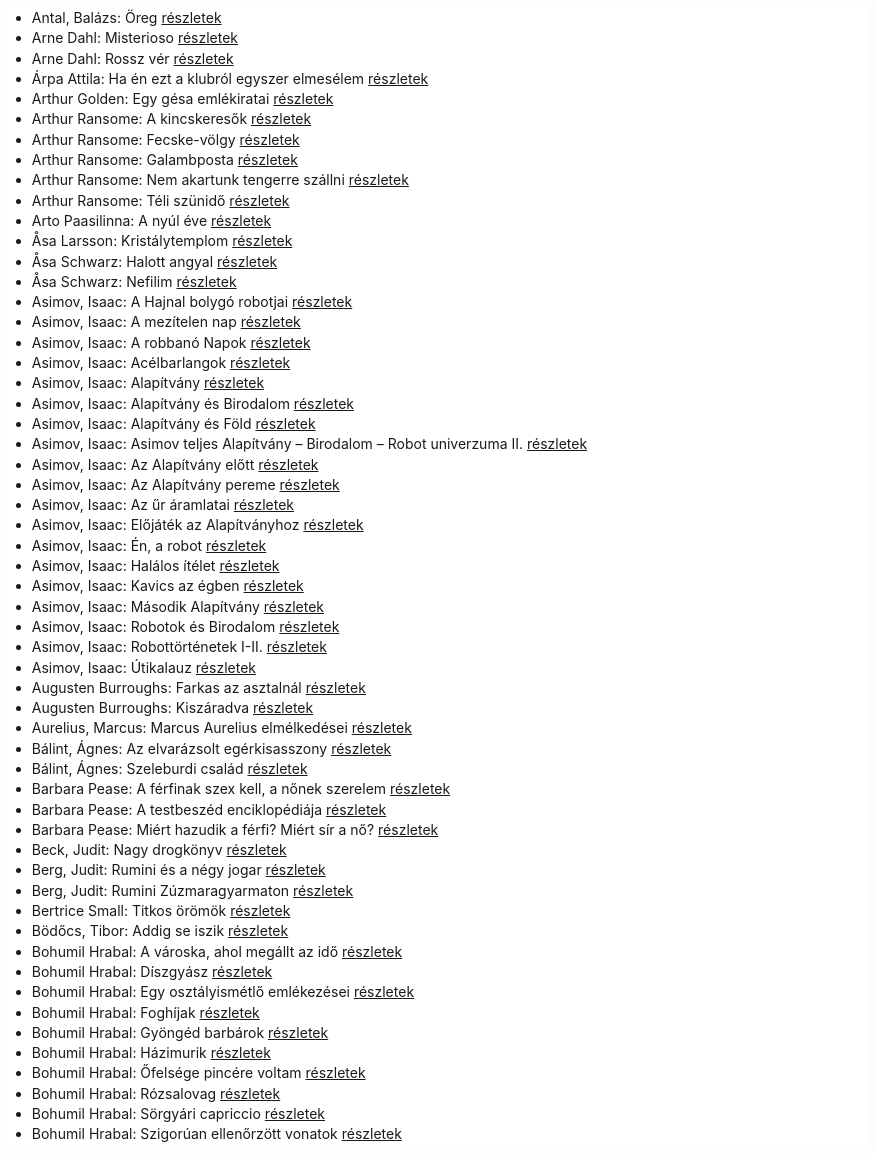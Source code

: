 - Antal, Balázs: Öreg [részletek](../_details/Antal%2C%20Bal%C3%A1zs.md#id_1203)
- Arne Dahl: Misterioso [részletek](../_details/Arne%20Dahl.md#id_1667)
- Arne Dahl: Rossz vér [részletek](../_details/Arne%20Dahl.md#id_1668)
- Árpa Attila: Ha én ezt a klubról egyszer elmesélem [részletek](../_details/%C3%81rpa%20Attila.md#id_517)
- Arthur Golden: Egy gésa emlékiratai [részletek](../_details/Arthur%20Golden.md#id_280)
- Arthur Ransome: A kincskeresők [részletek](../_details/Arthur%20Ransome.md#id_423)
- Arthur Ransome: Fecske-völgy [részletek](../_details/Arthur%20Ransome.md#id_422)
- Arthur Ransome: Galambposta [részletek](../_details/Arthur%20Ransome.md#id_431)
- Arthur Ransome: Nem akartunk tengerre szállni [részletek](../_details/Arthur%20Ransome.md#id_430)
- Arthur Ransome: Téli szünidő [részletek](../_details/Arthur%20Ransome.md#id_429)
- Arto Paasilinna: A nyúl éve [részletek](../_details/Arto%20Paasilinna.md#id_634)
- Åsa Larsson: Kristálytemplom [részletek](../_details/%C3%85sa%20Larsson.md#id_681)
- Åsa Schwarz: Halott angyal [részletek](../_details/%C3%85sa%20Schwarz.md#id_684)
- Åsa Schwarz: Nefilim [részletek](../_details/%C3%85sa%20Schwarz.md#id_683)
- Asimov, Isaac: A Hajnal bolygó robotjai [részletek](../_details/Asimov%2C%20Isaac.md#id_1167)
- Asimov, Isaac: A mezítelen nap [részletek](../_details/Asimov%2C%20Isaac.md#id_1174)
- Asimov, Isaac: A robbanó Napok [részletek](../_details/Asimov%2C%20Isaac.md#id_1188)
- Asimov, Isaac: Acélbarlangok [részletek](../_details/Asimov%2C%20Isaac.md#id_1187)
- Asimov, Isaac: Alapítvány [részletek](../_details/Asimov%2C%20Isaac.md#id_1186)
- Asimov, Isaac: Alapítvány és Birodalom [részletek](../_details/Asimov%2C%20Isaac.md#id_1185)
- Asimov, Isaac: Alapítvány és Föld [részletek](../_details/Asimov%2C%20Isaac.md#id_1184)
- Asimov, Isaac: Asimov teljes Alapítvány – Birodalom – Robot univerzuma II. [részletek](../_details/Asimov%2C%20Isaac.md#id_1180)
- Asimov, Isaac: Az Alapítvány előtt [részletek](../_details/Asimov%2C%20Isaac.md#id_1183)
- Asimov, Isaac: Az Alapítvány pereme [részletek](../_details/Asimov%2C%20Isaac.md#id_1182)
- Asimov, Isaac: Az űr áramlatai [részletek](../_details/Asimov%2C%20Isaac.md#id_1181)
- Asimov, Isaac: Előjáték az Alapítványhoz [részletek](../_details/Asimov%2C%20Isaac.md#id_1179)
- Asimov, Isaac: Én, a robot [részletek](../_details/Asimov%2C%20Isaac.md#id_1178)
- Asimov, Isaac: Halálos ítélet [részletek](../_details/Asimov%2C%20Isaac.md#id_1176)
- Asimov, Isaac: Kavics az égben [részletek](../_details/Asimov%2C%20Isaac.md#id_1177)
- Asimov, Isaac: Második Alapítvány [részletek](../_details/Asimov%2C%20Isaac.md#id_1175)
- Asimov, Isaac: Robotok és Birodalom [részletek](../_details/Asimov%2C%20Isaac.md#id_1173)
- Asimov, Isaac: Robottörténetek I-II. [részletek](../_details/Asimov%2C%20Isaac.md#id_1172)
- Asimov, Isaac: Útikalauz [részletek](../_details/Asimov%2C%20Isaac.md#id_1171)
- Augusten Burroughs: Farkas az asztalnál [részletek](../_details/Augusten%20Burroughs.md#id_977)
- Augusten Burroughs: Kiszáradva [részletek](../_details/Augusten%20Burroughs.md#id_968)
- Aurelius, Marcus: Marcus Aurelius elmélkedései [részletek](../_details/Aurelius%2C%20Marcus.md#id_856)
- Bálint, Ágnes: Az elvarázsolt egérkisasszony [részletek](../_details/B%C3%A1lint%2C%20%C3%81gnes.md#id_534)
- Bálint, Ágnes: Szeleburdi család [részletek](../_details/B%C3%A1lint%2C%20%C3%81gnes.md#id_161)
- Barbara Pease: A férfinak szex kell, a nőnek szerelem [részletek](../_details/Barbara%20Pease.md#id_576)
- Barbara Pease: A testbeszéd enciklopédiája [részletek](../_details/Barbara%20Pease.md#id_294)
- Barbara Pease: Miért hazudik a férfi? Miért sír a nő? [részletek](../_details/Barbara%20Pease.md#id_5)
- Beck, Judit: Nagy drogkönyv [részletek](../_details/Beck%2C%20Judit.md#id_646)
- Berg, Judit: Rumini és a négy jogar [részletek](../_details/Berg%2C%20Judit.md#id_570)
- Berg, Judit: Rumini Zúzmaragyarmaton [részletek](../_details/Berg%2C%20Judit.md#id_567)
- Bertrice Small: Titkos örömök [részletek](../_details/Bertrice%20Small.md#id_769)
- Bödőcs, Tibor: Addig se iszik [részletek](../_details/B%C3%B6d%C5%91cs%2C%20Tibor.md#id_1428)
- Bohumil Hrabal: A városka, ahol megállt az idő [részletek](../_details/Bohumil%20Hrabal.md#id_439)
- Bohumil Hrabal: Díszgyász [részletek](../_details/Bohumil%20Hrabal.md#id_440)
- Bohumil Hrabal: Egy osztályismétlő emlékezései [részletek](../_details/Bohumil%20Hrabal.md#id_969)
- Bohumil Hrabal: Foghíjak [részletek](../_details/Bohumil%20Hrabal.md#id_442)
- Bohumil Hrabal: Gyöngéd barbárok [részletek](../_details/Bohumil%20Hrabal.md#id_443)
- Bohumil Hrabal: Házimurik [részletek](../_details/Bohumil%20Hrabal.md#id_445)
- Bohumil Hrabal: Őfelsége pincére voltam [részletek](../_details/Bohumil%20Hrabal.md#id_446)
- Bohumil Hrabal: Rózsalovag [részletek](../_details/Bohumil%20Hrabal.md#id_447)
- Bohumil Hrabal: Sörgyári capriccio [részletek](../_details/Bohumil%20Hrabal.md#id_448)
- Bohumil Hrabal: Szigorúan ellenőrzött vonatok [részletek](../_details/Bohumil%20Hrabal.md#id_449)